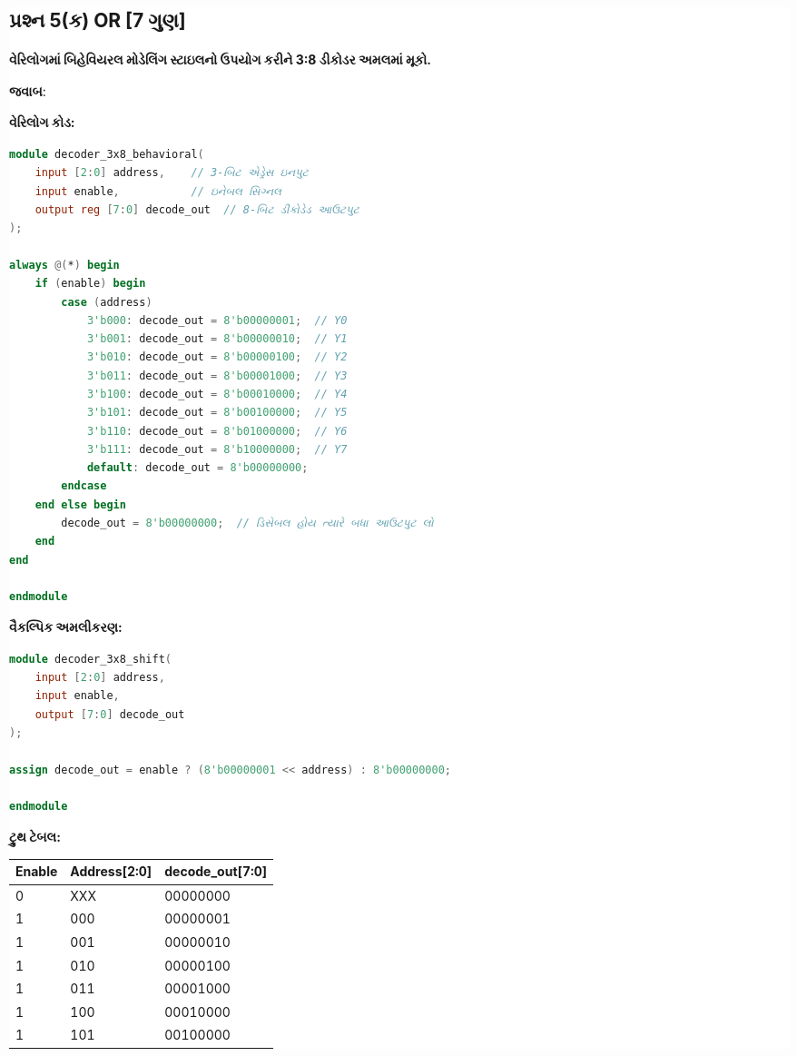 ## પ્રશ્ન 5(ક) OR [7 ગુણ]

**વેરિલોગમાં બિહેવિયરલ મોડેલિંગ સ્ટાઇલનો ઉપયોગ કરીને 3:8 ડીકોડર અમલમાં મૂકો.**

**જવાબ**:

**વેરિલોગ કોડ:**

```verilog
module decoder_3x8_behavioral(
    input [2:0] address,    // 3-બિટ એડ્રેસ ઇનપુટ
    input enable,           // ઇનેબલ સિગ્નલ
    output reg [7:0] decode_out  // 8-બિટ ડીકોડેડ આઉટપુટ
);

always @(*) begin
    if (enable) begin
        case (address)
            3'b000: decode_out = 8'b00000001;  // Y0
            3'b001: decode_out = 8'b00000010;  // Y1  
            3'b010: decode_out = 8'b00000100;  // Y2
            3'b011: decode_out = 8'b00001000;  // Y3
            3'b100: decode_out = 8'b00010000;  // Y4
            3'b101: decode_out = 8'b00100000;  // Y5
            3'b110: decode_out = 8'b01000000;  // Y6
            3'b111: decode_out = 8'b10000000;  // Y7
            default: decode_out = 8'b00000000;
        endcase
    end else begin
        decode_out = 8'b00000000;  // ડિસેબલ હોય ત્યારે બધા આઉટપુટ લો
    end
end

endmodule
```

**વૈકલ્પિક અમલીકરણ:**

```verilog
module decoder_3x8_shift(
    input [2:0] address,
    input enable,
    output [7:0] decode_out
);

assign decode_out = enable ? (8'b00000001 << address) : 8'b00000000;

endmodule
```

**ટ્રુથ ટેબલ:**

| Enable | Address[2:0] | decode_out[7:0] |
|--------|--------------|-----------------|
| 0 | XXX | 00000000 |
| 1 | 000 | 00000001 |
| 1 | 001 | 00000010 |
| 1 | 010 | 00000100 |
| 1 | 011 | 00001000 |
| 1 | 100 | 00010000 |
| 1 | 101 | 00100000 |